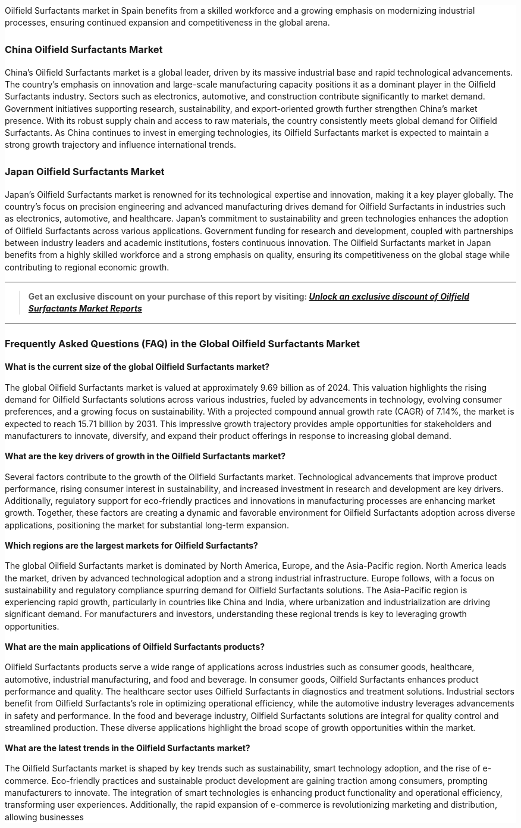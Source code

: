 Oilfield Surfactants market in Spain benefits from a skilled workforce and a growing emphasis on modernizing industrial processes, ensuring continued expansion and competitiveness in the global arena.</p><h3>China Oilfield Surfactants Market</h3><p>China&rsquo;s Oilfield Surfactants market is a global leader, driven by its massive industrial base and rapid technological advancements. The country&rsquo;s emphasis on innovation and large-scale manufacturing capacity positions it as a dominant player in the Oilfield Surfactants industry. Sectors such as electronics, automotive, and construction contribute significantly to market demand. Government initiatives supporting research, sustainability, and export-oriented growth further strengthen China&rsquo;s market presence. With its robust supply chain and access to raw materials, the country consistently meets global demand for Oilfield Surfactants. As China continues to invest in emerging technologies, its Oilfield Surfactants market is expected to maintain a strong growth trajectory and influence international trends.</p><h3>Japan Oilfield Surfactants Market</h3><p>Japan&rsquo;s Oilfield Surfactants market is renowned for its technological expertise and innovation, making it a key player globally. The country&rsquo;s focus on precision engineering and advanced manufacturing drives demand for Oilfield Surfactants in industries such as electronics, automotive, and healthcare. Japan&rsquo;s commitment to sustainability and green technologies enhances the adoption of Oilfield Surfactants across various applications. Government funding for research and development, coupled with partnerships between industry leaders and academic institutions, fosters continuous innovation. The Oilfield Surfactants market in Japan benefits from a highly skilled workforce and a strong emphasis on quality, ensuring its competitiveness on the global stage while contributing to regional economic growth.</p><hr /><blockquote><p><strong>Get an exclusive discount on your purchase of this report by visiting: <em><a href="://marketresearchpulse.com/ask-for-discount/4584?utm_source=Github&amp;utm_medium=029">Unlock an exclusive discount of Oilfield Surfactants Market Reports</a></em>&nbsp;</strong></p></blockquote><hr /><h3>Frequently Asked Questions (FAQ) in the Global Oilfield Surfactants Market</h3><p><strong>What is the current size of the global Oilfield Surfactants market?</strong></p><p>The global Oilfield Surfactants market is valued at approximately 9.69 billion as of 2024. This valuation highlights the rising demand for Oilfield Surfactants solutions across various industries, fueled by advancements in technology, evolving consumer preferences, and a growing focus on sustainability. With a projected compound annual growth rate (CAGR) of 7.14%, the market is expected to reach 15.71 billion by 2031. This impressive growth trajectory provides ample opportunities for stakeholders and manufacturers to innovate, diversify, and expand their product offerings in response to increasing global demand.</p><p><strong>What are the key drivers of growth in the Oilfield Surfactants market?</strong></p><p>Several factors contribute to the growth of the Oilfield Surfactants market. Technological advancements that improve product performance, rising consumer interest in sustainability, and increased investment in research and development are key drivers. Additionally, regulatory support for eco-friendly practices and innovations in manufacturing processes are enhancing market growth. Together, these factors are creating a dynamic and favorable environment for Oilfield Surfactants adoption across diverse applications, positioning the market for substantial long-term expansion.</p><p><strong>Which regions are the largest markets for Oilfield Surfactants?</strong></p><p>The global Oilfield Surfactants market is dominated by North America, Europe, and the Asia-Pacific region. North America leads the market, driven by advanced technological adoption and a strong industrial infrastructure. Europe follows, with a focus on sustainability and regulatory compliance spurring demand for Oilfield Surfactants solutions. The Asia-Pacific region is experiencing rapid growth, particularly in countries like China and India, where urbanization and industrialization are driving significant demand. For manufacturers and investors, understanding these regional trends is key to leveraging growth opportunities.</p><p><strong>What are the main applications of Oilfield Surfactants products?</strong></p><p>Oilfield Surfactants products serve a wide range of applications across industries such as consumer goods, healthcare, automotive, industrial manufacturing, and food and beverage. In consumer goods, Oilfield Surfactants enhances product performance and quality. The healthcare sector uses Oilfield Surfactants in diagnostics and treatment solutions. Industrial sectors benefit from Oilfield Surfactants&rsquo;s role in optimizing operational efficiency, while the automotive industry leverages advancements in safety and performance. In the food and beverage industry, Oilfield Surfactants solutions are integral for quality control and streamlined production. These diverse applications highlight the broad scope of growth opportunities within the market.</p><p><strong>What are the latest trends in the Oilfield Surfactants market?</strong></p><p>The Oilfield Surfactants market is shaped by key trends such as sustainability, smart technology adoption, and the rise of e-commerce. Eco-friendly practices and sustainable product development are gaining traction among consumers, prompting manufacturers to innovate. The integration of smart technologies is enhancing product functionality and operational efficiency, transforming user experiences. Additionally, the rapid expansion of e-commerce is revolutionizing marketing and distribution, allowing businesses